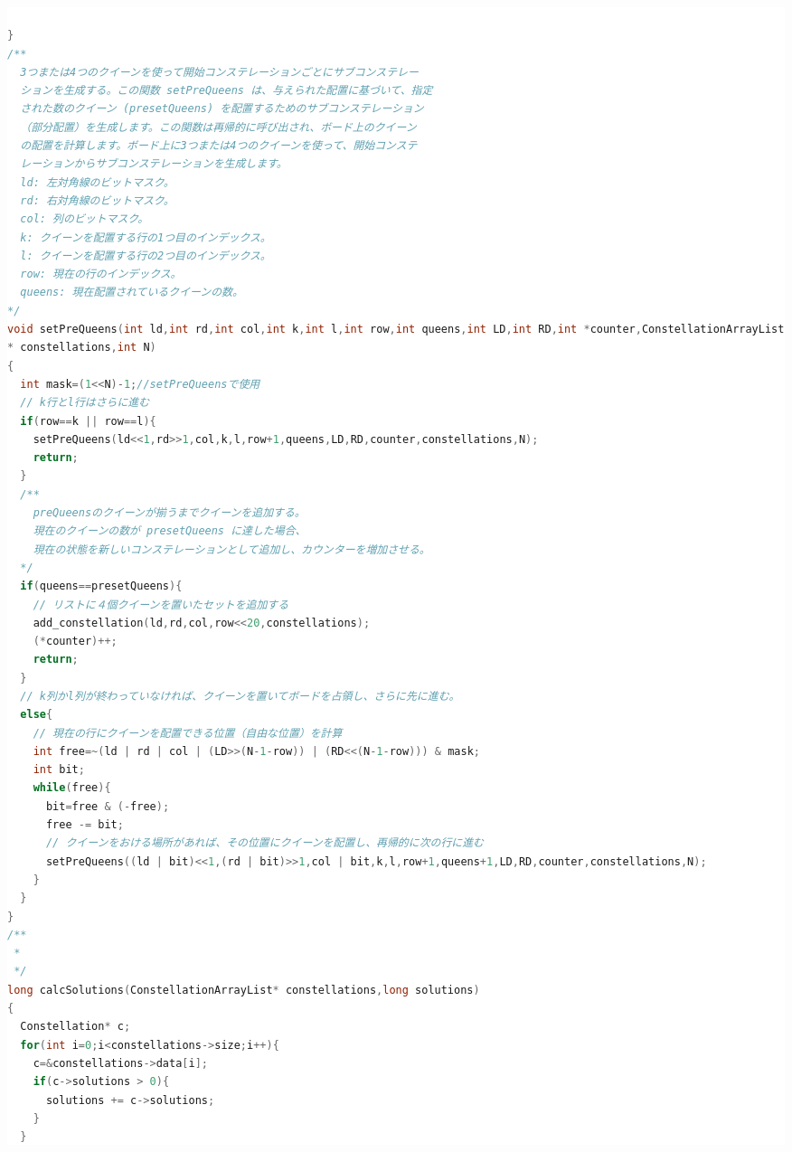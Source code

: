 ``` c :

}
/**
  3つまたは4つのクイーンを使って開始コンステレーションごとにサブコンステレー
  ションを生成する。この関数 setPreQueens は、与えられた配置に基づいて、指定
  された数のクイーン (presetQueens) を配置するためのサブコンステレーション
  （部分配置）を生成します。この関数は再帰的に呼び出され、ボード上のクイーン
  の配置を計算します。ボード上に3つまたは4つのクイーンを使って、開始コンステ
  レーションからサブコンステレーションを生成します。
  ld: 左対角線のビットマスク。
  rd: 右対角線のビットマスク。
  col: 列のビットマスク。
  k: クイーンを配置する行の1つ目のインデックス。
  l: クイーンを配置する行の2つ目のインデックス。
  row: 現在の行のインデックス。
  queens: 現在配置されているクイーンの数。
*/
void setPreQueens(int ld,int rd,int col,int k,int l,int row,int queens,int LD,int RD,int *counter,ConstellationArrayList* constellations,int N)
{
  int mask=(1<<N)-1;//setPreQueensで使用
  // k行とl行はさらに進む
  if(row==k || row==l){
    setPreQueens(ld<<1,rd>>1,col,k,l,row+1,queens,LD,RD,counter,constellations,N);
    return;
  }
  /**
    preQueensのクイーンが揃うまでクイーンを追加する。
    現在のクイーンの数が presetQueens に達した場合、
    現在の状態を新しいコンステレーションとして追加し、カウンターを増加させる。
  */
  if(queens==presetQueens){
    // リストに４個クイーンを置いたセットを追加する
    add_constellation(ld,rd,col,row<<20,constellations);
    (*counter)++;
    return;
  }
  // k列かl列が終わっていなければ、クイーンを置いてボードを占領し、さらに先に進む。
  else{
    // 現在の行にクイーンを配置できる位置（自由な位置）を計算
    int free=~(ld | rd | col | (LD>>(N-1-row)) | (RD<<(N-1-row))) & mask;
    int bit;
    while(free){
      bit=free & (-free);
      free -= bit;
      // クイーンをおける場所があれば、その位置にクイーンを配置し、再帰的に次の行に進む
      setPreQueens((ld | bit)<<1,(rd | bit)>>1,col | bit,k,l,row+1,queens+1,LD,RD,counter,constellations,N);
    }
  }
}
/**
 *
 */
long calcSolutions(ConstellationArrayList* constellations,long solutions)
{
  Constellation* c;
  for(int i=0;i<constellations->size;i++){
    c=&constellations->data[i];
    if(c->solutions > 0){
      solutions += c->solutions;
    }
  }
```